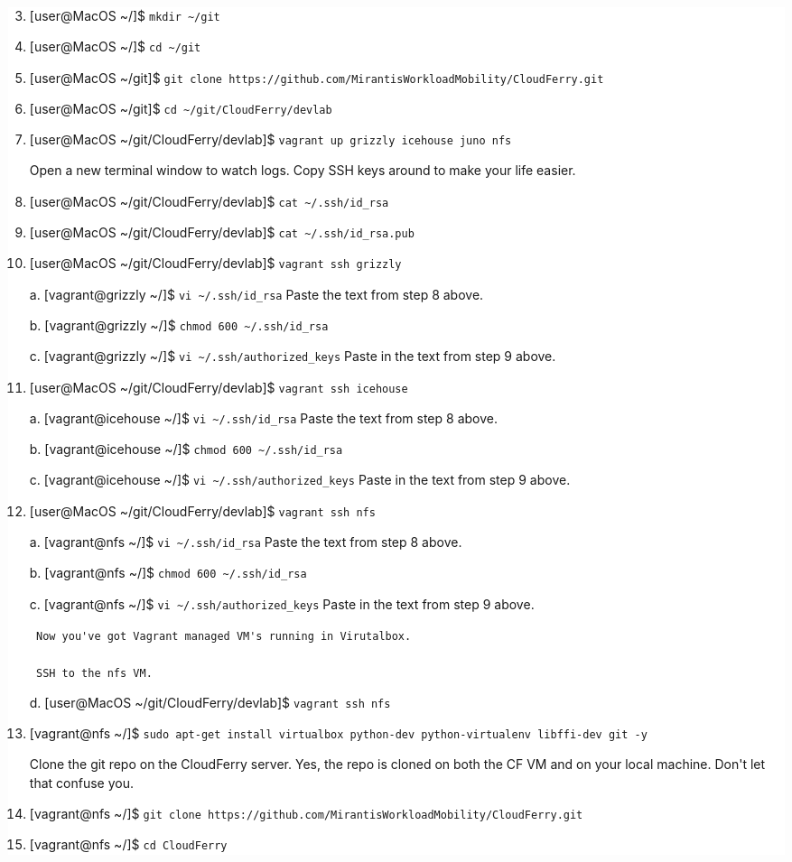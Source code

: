 3.  [user@MacOS ~/]$ ```mkdir ~/git```

4.  [user@MacOS ~/]$ ```cd ~/git```

5.  [user@MacOS ~/git]$ ```git clone https://github.com/MirantisWorkloadMobility/CloudFerry.git```

6.  [user@MacOS ~/git]$ ```cd ~/git/CloudFerry/devlab```

7.  [user@MacOS ~/git/CloudFerry/devlab]$ ```vagrant up grizzly icehouse juno nfs```
    
    Open a new terminal window to watch logs.
    Copy SSH keys around to make your life easier.

8.  [user@MacOS ~/git/CloudFerry/devlab]$ ```cat ~/.ssh/id_rsa```

9.  [user@MacOS ~/git/CloudFerry/devlab]$ ```cat ~/.ssh/id_rsa.pub```

10. [user@MacOS ~/git/CloudFerry/devlab]$ ```vagrant ssh grizzly```

    a.  [vagrant@grizzly ~/]$ ```vi ~/.ssh/id_rsa```
        Paste the text from step 8 above.

    b.  [vagrant@grizzly ~/]$ ```chmod 600 ~/.ssh/id_rsa```

    c.  [vagrant@grizzly ~/]$ ```vi ~/.ssh/authorized_keys```
        Paste in the text from step 9 above.

11. [user@MacOS ~/git/CloudFerry/devlab]$ ```vagrant ssh icehouse```

    a.  [vagrant@icehouse ~/]$ ```vi ~/.ssh/id_rsa```
        Paste the text from step 8 above.

    b.  [vagrant@icehouse ~/]$ ```chmod 600 ~/.ssh/id_rsa```

    c.  [vagrant@icehouse ~/]$ ```vi ~/.ssh/authorized_keys```
        Paste in the text from step 9 above.

12. [user@MacOS ~/git/CloudFerry/devlab]$ ```vagrant ssh nfs```

    a.  [vagrant@nfs ~/]$ ```vi ~/.ssh/id_rsa```
        Paste the text from step 8 above.

    b.  [vagrant@nfs ~/]$ ```chmod 600 ~/.ssh/id_rsa```

    c.  [vagrant@nfs ~/]$ ```vi ~/.ssh/authorized_keys```
         Paste in the text from step 9 above.
        
         Now you've got Vagrant managed VM's running in Virutalbox. 
        
         SSH to the nfs VM.
    d.  [user@MacOS ~/git/CloudFerry/devlab]$ ```vagrant ssh nfs```

13. [vagrant@nfs ~/]$ ```sudo apt-get install virtualbox python-dev python-virtualenv libffi-dev git -y```
    
    Clone the git repo on the CloudFerry server. Yes, the repo is cloned
    on both the CF VM and on your local machine. Don't let that confuse
    you.

14. [vagrant@nfs ~/]$ ```git clone https://github.com/MirantisWorkloadMobility/CloudFerry.git```

15. [vagrant@nfs ~/]$ ```cd CloudFerry```
